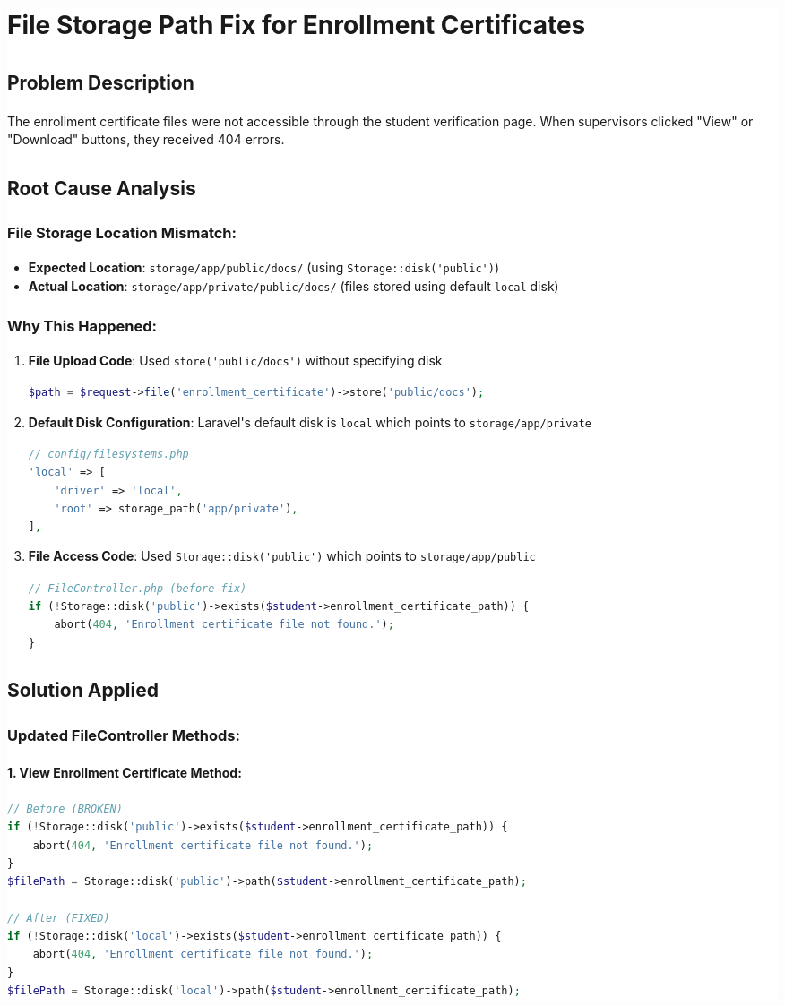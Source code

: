 # File Storage Path Fix for Enrollment Certificates

## Problem Description

The enrollment certificate files were not accessible through the student verification page. When supervisors clicked "View" or "Download" buttons, they received 404 errors.

## Root Cause Analysis

### File Storage Location Mismatch:
- **Expected Location**: `storage/app/public/docs/` (using `Storage::disk('public')`)
- **Actual Location**: `storage/app/private/public/docs/` (files stored using default `local` disk)

### Why This Happened:
1. **File Upload Code**: Used `store('public/docs')` without specifying disk
   ```php
   $path = $request->file('enrollment_certificate')->store('public/docs');
   ```

2. **Default Disk Configuration**: Laravel's default disk is `local` which points to `storage/app/private`
   ```php
   // config/filesystems.php
   'local' => [
       'driver' => 'local',
       'root' => storage_path('app/private'),
   ],
   ```

3. **File Access Code**: Used `Storage::disk('public')` which points to `storage/app/public`
   ```php
   // FileController.php (before fix)
   if (!Storage::disk('public')->exists($student->enrollment_certificate_path)) {
       abort(404, 'Enrollment certificate file not found.');
   }
   ```

## Solution Applied

### Updated FileController Methods:

#### 1. View Enrollment Certificate Method:
```php
// Before (BROKEN)
if (!Storage::disk('public')->exists($student->enrollment_certificate_path)) {
    abort(404, 'Enrollment certificate file not found.');
}
$filePath = Storage::disk('public')->path($student->enrollment_certificate_path);

// After (FIXED)
if (!Storage::disk('local')->exists($student->enrollment_certificate_path)) {
    abort(404, 'Enrollment certificate file not found.');
}
$filePath = Storage::disk('local')->path($student->enrollment_certificate_path);
```
